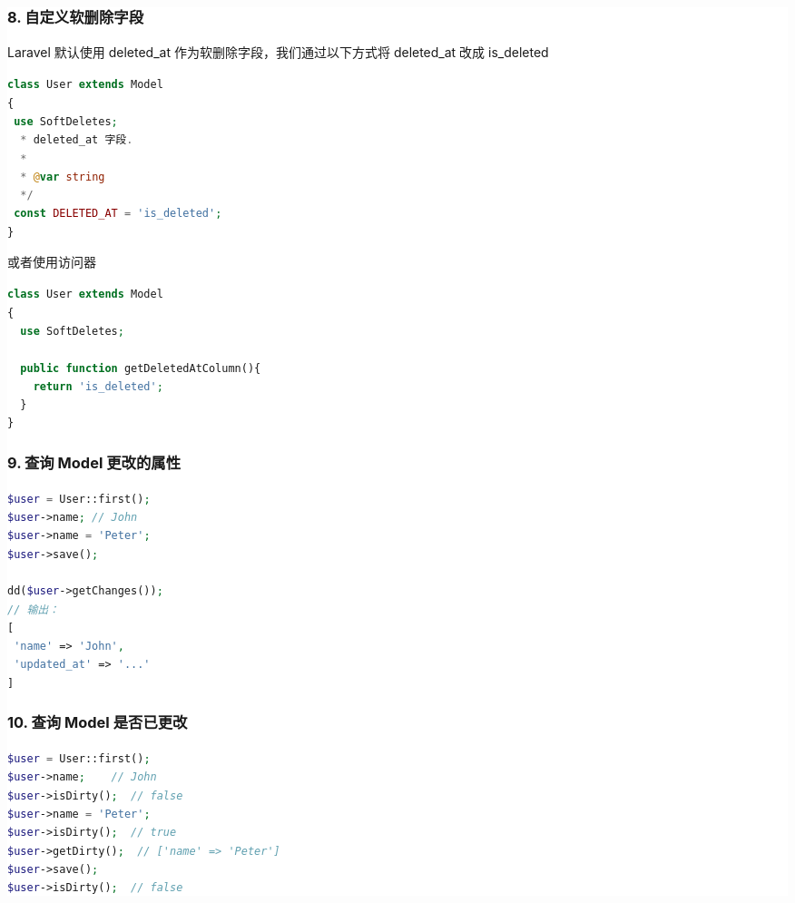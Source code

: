 ### 8. 自定义软删除字段

Laravel 默认使用 deleted_at 作为软删除字段，我们通过以下方式将 deleted_at 改成 is_deleted

```php
class User extends Model
{
 use SoftDeletes;
  * deleted_at 字段.
  *
  * @var string
  */
 const DELETED_AT = 'is_deleted';
}
```

或者使用访问器

```php
class User extends Model
{
  use SoftDeletes;
  
  public function getDeletedAtColumn(){
    return 'is_deleted';
  }
}
```


### 9. 查询 Model 更改的属性


```php
$user = User::first();
$user->name; // John
$user->name = 'Peter';
$user->save();
 
dd($user->getChanges());
// 输出：
[
 'name' => 'John',
 'updated_at' => '...'
]
```


### 10. 查询 Model 是否已更改

```php
$user = User::first();
$user->name;    // John
$user->isDirty();  // false 
$user->name = 'Peter'; 
$user->isDirty();  // true
$user->getDirty();  // ['name' => 'Peter']
$user->save();   
$user->isDirty();  // false
```
